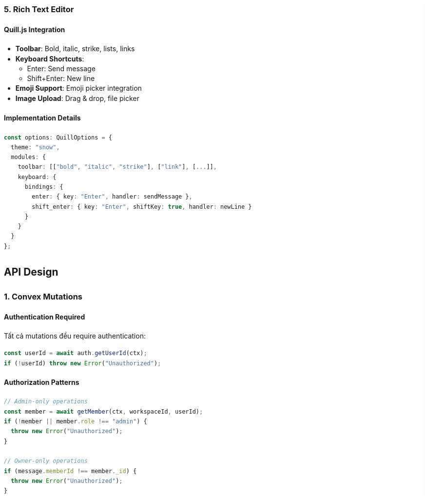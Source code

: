### 5. Rich Text Editor

#### Quill.js Integration
- **Toolbar**: Bold, italic, strike, lists, links
- **Keyboard Shortcuts**: 
  - Enter: Send message
  - Shift+Enter: New line
- **Emoji Support**: Emoji picker integration
- **Image Upload**: Drag & drop, file picker

#### Implementation Details
```typescript
const options: QuillOptions = {
  theme: "snow",
  modules: {
    toolbar: [["bold", "italic", "strike"], ["link"], [...]],
    keyboard: {
      bindings: {
        enter: { key: "Enter", handler: sendMessage },
        shift_enter: { key: "Enter", shiftKey: true, handler: newLine }
      }
    }
  }
};
```

## API Design

### 1. Convex Mutations

#### Authentication Required
Tất cả mutations đều require authentication:
```typescript
const userId = await auth.getUserId(ctx);
if (!userId) throw new Error("Unauthorized");
```

#### Authorization Patterns
```typescript
// Admin-only operations
const member = await getMember(ctx, workspaceId, userId);
if (!member || member.role !== "admin") {
  throw new Error("Unauthorized");
}

// Owner-only operations  
if (message.memberId !== member._id) {
  throw new Error("Unauthorized");
}
```
